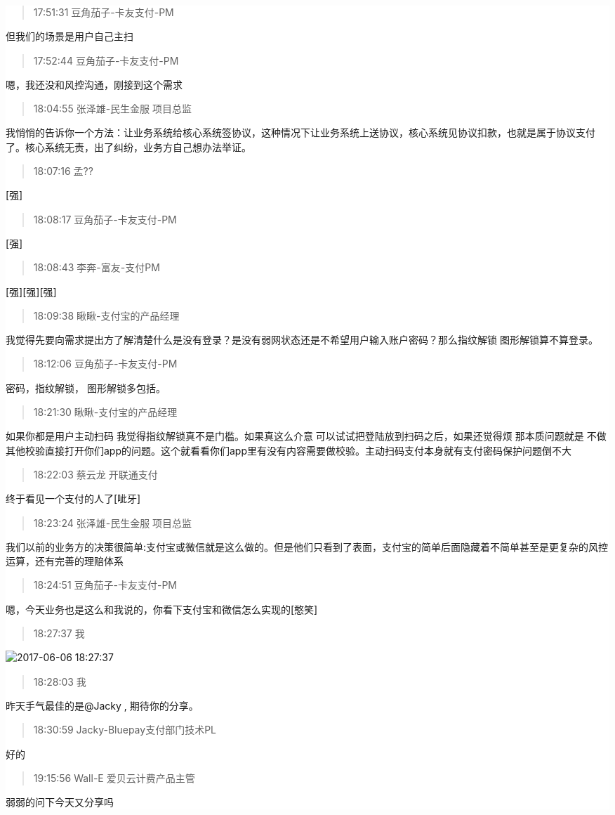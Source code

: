 > 17:51:31  豆角茄子-卡友支付-PM  
   
但我们的场景是用户自己主扫  
   
> 17:52:44  豆角茄子-卡友支付-PM  
   
嗯，我还没和风控沟通，刚接到这个需求  
   
> 18:04:55  张泽雄-民生金服 项目总监  
   
我悄悄的告诉你一个方法：让业务系统给核心系统签协议，这种情况下让业务系统上送协议，核心系统见协议扣款，也就是属于协议支付了。核心系统无责，出了纠纷，业务方自己想办法举证。  
   
> 18:07:16  孟??  
   
[强]  
   
> 18:08:17  豆角茄子-卡友支付-PM  
   
[强]  
   
> 18:08:43  李奔-富友-支付PM  
   
[强][强][强]  
   
> 18:09:38  瞅瞅-支付宝的产品经理   
   
我觉得先要向需求提出方了解清楚什么是没有登录？是没有弱网状态还是不希望用户输入账户密码？那么指纹解锁 图形解锁算不算登录。   
   
> 18:12:06  豆角茄子-卡友支付-PM  
   
密码，指纹解锁， 图形解锁多包括。  
   
> 18:21:30  瞅瞅-支付宝的产品经理   
   
如果你都是用户主动扫码 我觉得指纹解锁真不是门槛。如果真这么介意 可以试试把登陆放到扫码之后，如果还觉得烦 那本质问题就是 不做其他校验直接打开你们app的问题。这个就看看你们app里有没有内容需要做校验。主动扫码支付本身就有支付密码保护问题倒不大  
   
> 18:22:03  蔡云龙 开联通支付  
   
终于看见一个支付的人了[呲牙]  
   
> 18:23:24  张泽雄-民生金服 项目总监  
   
我们以前的业务方的决策很简单:支付宝或微信就是这么做的。但是他们只看到了表面，支付宝的简单后面隐藏着不简单甚至是更复杂的风控运算，还有完善的理赔体系  
   
> 18:24:51  豆角茄子-卡友支付-PM  
   
嗯，今天业务也是这么和我说的，你看下支付宝和微信怎么实现的[憨笑]  
   
> 18:27:37  我  
   
![2017-06-06 18:27:37](http://static.cocolian.cn/img/20170606_182737.png) 
   
> 18:28:03  我  
   
昨天手气最佳的是@Jacky , 期待你的分享。   
   
> 18:30:59  Jacky-Bluepay支付部门技术PL  
   
好的  
   
> 19:15:56  Wall-E 爱贝云计费产品主管  
   
弱弱的问下今天又分享吗  
   